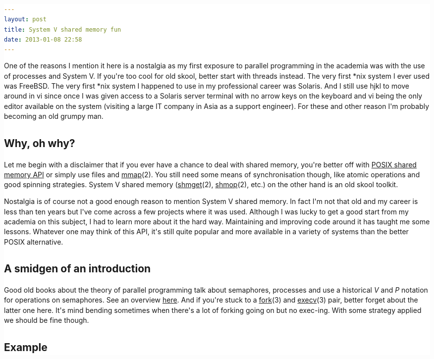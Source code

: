 ```yaml
---
layout: post
title: System V shared memory fun
date: 2013-01-08 22:58
---
```


One of the reasons I mention it here is a nostalgia as my first exposure to
parallel programming in the academia was with the use of processes and System
V. If you're too cool for old skool, better start with threads instead. The very
first *nix system I ever used was FreeBSD. The very first *nix system I happened
to use in my professional career was Solaris. And I still use hjkl to move
around in vi since once I was given access to a Solaris server terminal with no
arrow keys on the keyboard and vi being the only editor available on the system
(visiting a large IT company in Asia as a support engineer). For these and other
reason I'm probably becoming an old grumpy man.

## Why, oh why?

Let me begin with a disclaimer that if you ever have a chance to deal with
shared memory, you're better off with [POSIX shared memory
API](http://man7.org/linux/man-pages/man7/shm_overview.7.html) or simply use
files and [mmap](http://man7.org/linux/man-pages/man3/mmap64.3.html)(2). You
still need some means of synchronisation though, like atomic operations and good
spinning strategies. System V shared memory
([shmget](http://man7.org/linux/man-pages/man2/shmget.2.html)(2),
[shmop](http://man7.org/linux/man-pages/man2/shmat.2.html)(2), etc.) on the
other hand is an old skool toolkit.

Nostalgia is of course not a good enough reason to mention System V shared
memory. In fact I'm not that old and my career is less than ten years but I've
come across a few projects where it was used. Although I was lucky to get a good
start from my academia on this subject, I had to learn more about it the hard
way. Maintaining and improving code around it has taught me some
lessons. Whatever one may think of this API, it's still quite popular and more
available in a variety of systems than the better POSIX alternative.

## A smidgen of an introduction

Good old books about the theory of parallel programming talk about semaphores,
processes and use a historical *V* and *P* notation for operations on
semaphores. See an overview
[here](https://en.wikipedia.org/wiki/Semaphore_(programming)). And if you're
stuck to a [fork](http://man7.org/linux/man-pages/man3/mmap64.3.html)(3) and
[execv](http://man7.org/linux/man-pages/man3/exec.3.html)(3) pair, better forget
about the latter one here. It's mind bending sometimes when there's a lot of
forking going on but no exec-ing. With some strategy applied we should be fine
though.

## Example
